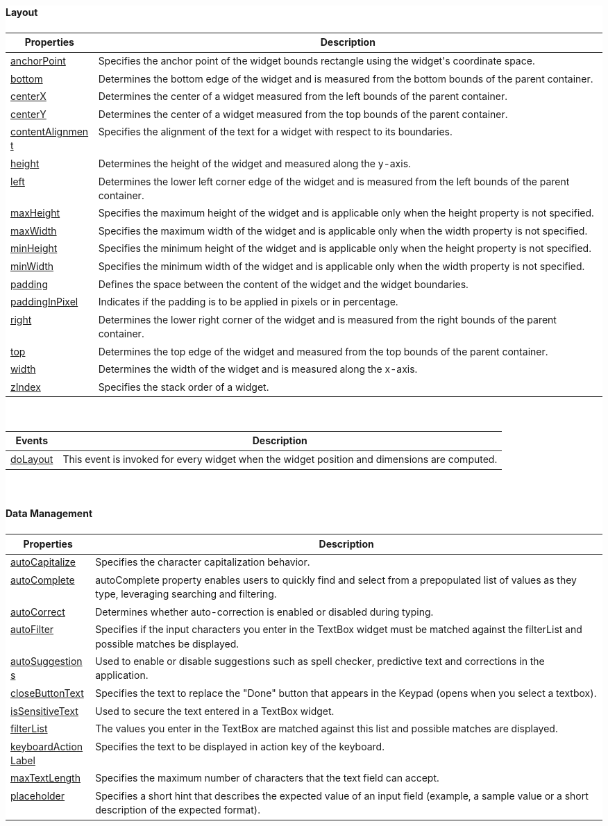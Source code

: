#### Layout

  
| Properties | Description |
| --- | --- |
| [anchorPoint](TextBox_Properties.md#anchorPo) | Specifies the anchor point of the widget bounds rectangle using the widget's coordinate space. |
| [bottom](TextBox_Properties.md#bottom) | Determines the bottom edge of the widget and is measured from the bottom bounds of the parent container. |
| [centerX](TextBox_Properties.md#centerX) | Determines the center of a widget measured from the left bounds of the parent container. |
| [centerY](TextBox_Properties.md#centerY) | Determines the center of a widget measured from the top bounds of the parent container. |
| [contentAlignment](TextBox_Properties.md#contentAlignment) | Specifies the alignment of the text for a widget with respect to its boundaries. |
| [height](TextBox_Properties.md#height) | Determines the height of the widget and measured along the y-axis. |
| [left](TextBox_Properties.md#left) | Determines the lower left corner edge of the widget and is measured from the left bounds of the parent container. |
| [maxHeight](TextBox_Properties.md#maxHeigh) | Specifies the maximum height of the widget and is applicable only when the height property is not specified. |
| [maxWidth](TextBox_Properties.md#maxWidth) | Specifies the maximum width of the widget and is applicable only when the width property is not specified. |
| [minHeight](TextBox_Properties.md#minHeigh) | Specifies the minimum height of the widget and is applicable only when the height property is not specified. |
| [minWidth](TextBox_Properties.md#minWidth) | Specifies the minimum width of the widget and is applicable only when the width property is not specified. |
| [padding](TextBox_Properties.md#padding) | Defines the space between the content of the widget and the widget boundaries. |
| [paddingInPixel](TextBox_Properties.md#paddingInPixel) | Indicates if the padding is to be applied in pixels or in percentage. |
| [right](TextBox_Properties.md#right) | Determines the lower right corner of the widget and is measured from the right bounds of the parent container. |
| [top](TextBox_Properties.md#top) | Determines the top edge of the widget and measured from the top bounds of the parent container. |
| [width](TextBox_Properties.md#width) | Determines the width of the widget and is measured along the x-axis. |
| [zIndex](TextBox_Properties.md#zIndex) | Specifies the stack order of a widget. |

   

| Events | Description |
| --- | --- |
| [doLayout](TextBox_Events.md#doLayout) | This event is invoked for every widget when the widget position and dimensions are computed. |

 

#### Data Management

| Properties | Description |
| --- | --- |
| [autoCapitalize](TextBox_Properties.md#autoCapi) | Specifies the character capitalization behavior. |
| [autoComplete](TextBox_Properties.md#autoComp) | autoComplete property enables users to quickly find and select from a prepopulated list of values as they type, leveraging searching and filtering. |
| [autoCorrect](TextBox_Properties.md#autoCorr) | Determines whether auto-correction is enabled or disabled during typing. |
| [autoFilter](TextBox_Properties.md#autoFilt) | Specifies if the input characters you enter in the TextBox widget must be matched against the filterList and possible matches be displayed. |
| [autoSuggestions](TextBox_Properties.md#autoSuggestions) | Used to enable or disable suggestions such as spell checker, predictive text and corrections in the application. |
| [closeButtonText](TextBox_Properties.md#closeBut) | Specifies the text to replace the "Done" button that appears in the Keypad (opens when you select a textbox). |
| [isSensitiveText](TextBox_Properties.md#isSensitiveText) | Used to secure the text entered in a TextBox widget. |
| [filterList](TextBox_Properties.md#filterLi) | The values you enter in the TextBox are matched against this list and possible matches are displayed. |
| [keyboardActionLabel](TextBox_Properties.md#keyboardActionLabel) | Specifies the text to be displayed in action key of the keyboard. |
| [maxTextLength](TextBox_Properties.md#maxTextL) | Specifies the maximum number of characters that the text field can accept. |
| [placeholder](TextBox_Properties.md#placehol) | Specifies a short hint that describes the expected value of an input field (example, a sample value or a short description of the expected format). |